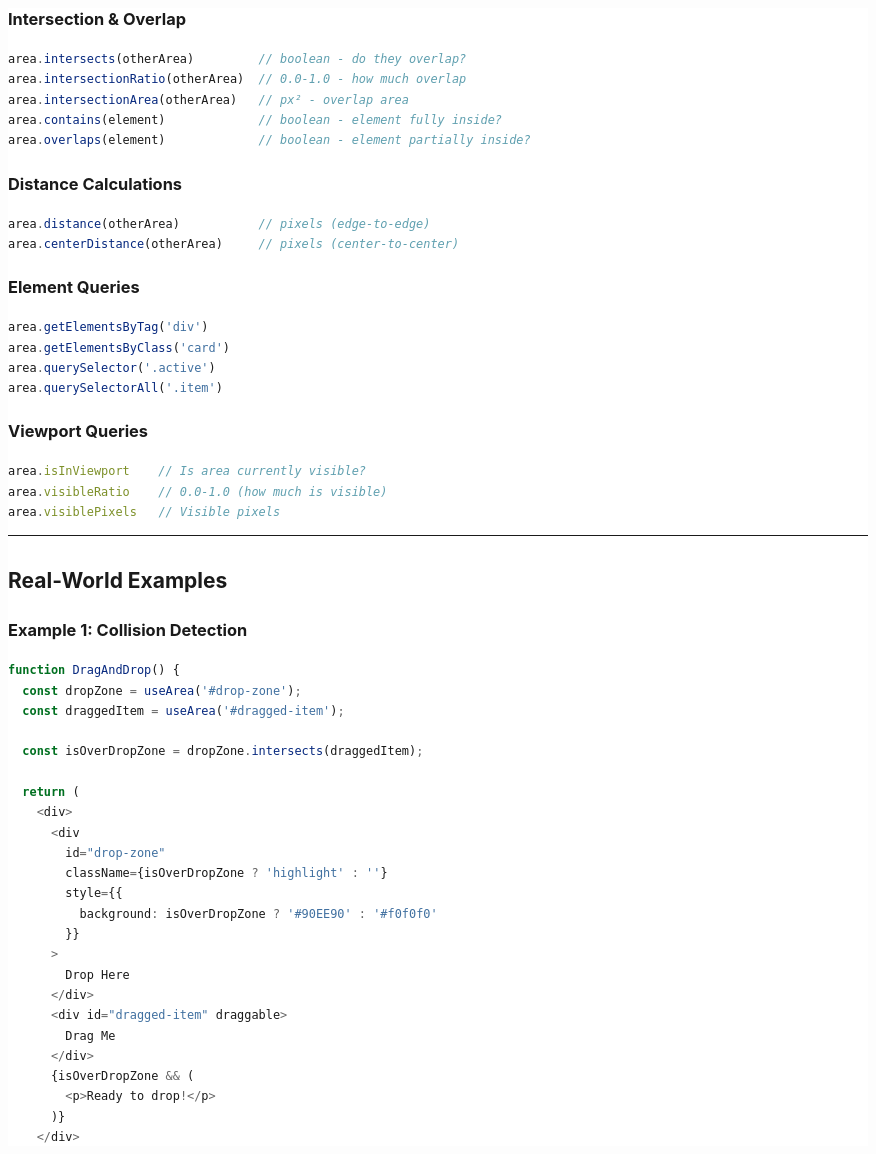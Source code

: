### Intersection & Overlap

```typescript
area.intersects(otherArea)         // boolean - do they overlap?
area.intersectionRatio(otherArea)  // 0.0-1.0 - how much overlap
area.intersectionArea(otherArea)   // px² - overlap area
area.contains(element)             // boolean - element fully inside?
area.overlaps(element)             // boolean - element partially inside?
```

### Distance Calculations

```typescript
area.distance(otherArea)           // pixels (edge-to-edge)
area.centerDistance(otherArea)     // pixels (center-to-center)
```

### Element Queries

```typescript
area.getElementsByTag('div')
area.getElementsByClass('card')
area.querySelector('.active')
area.querySelectorAll('.item')
```

### Viewport Queries

```typescript
area.isInViewport    // Is area currently visible?
area.visibleRatio    // 0.0-1.0 (how much is visible)
area.visiblePixels   // Visible pixels
```

---

## Real-World Examples

### Example 1: Collision Detection

```typescript
function DragAndDrop() {
  const dropZone = useArea('#drop-zone');
  const draggedItem = useArea('#dragged-item');

  const isOverDropZone = dropZone.intersects(draggedItem);

  return (
    <div>
      <div
        id="drop-zone"
        className={isOverDropZone ? 'highlight' : ''}
        style={{
          background: isOverDropZone ? '#90EE90' : '#f0f0f0'
        }}
      >
        Drop Here
      </div>
      <div id="dragged-item" draggable>
        Drag Me
      </div>
      {isOverDropZone && (
        <p>Ready to drop!</p>
      )}
    </div>
```